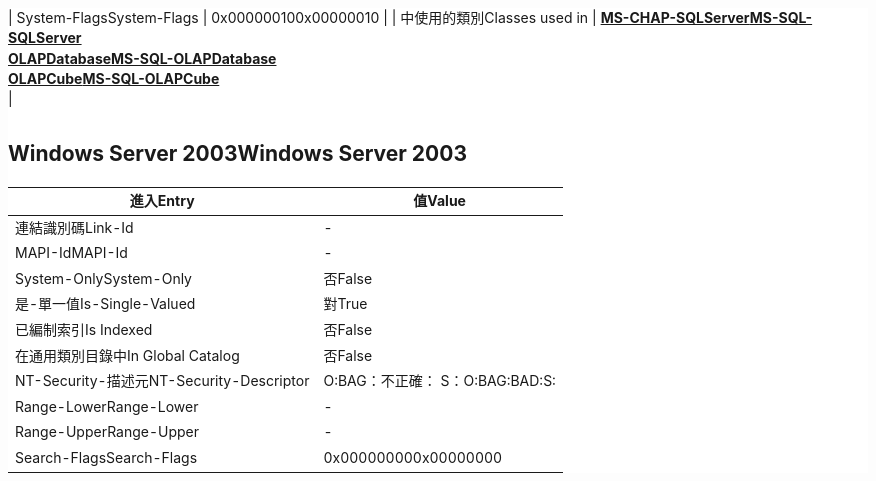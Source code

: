 | <span data-ttu-id="54a46-150">System-Flags</span><span class="sxs-lookup"><span data-stu-id="54a46-150">System-Flags</span></span>           | <span data-ttu-id="54a46-151">0x00000010</span><span class="sxs-lookup"><span data-stu-id="54a46-151">0x00000010</span></span>                                                                                                                                                                        |
| <span data-ttu-id="54a46-152">中使用的類別</span><span class="sxs-lookup"><span data-stu-id="54a46-152">Classes used in</span></span>        | [<span data-ttu-id="54a46-153">**MS-CHAP-SQLServer**</span><span class="sxs-lookup"><span data-stu-id="54a46-153">**MS-SQL-SQLServer**</span></span>](c-ms-sql-sqlserver.md)<br/> [<span data-ttu-id="54a46-154">**OLAPDatabase**</span><span class="sxs-lookup"><span data-stu-id="54a46-154">**MS-SQL-OLAPDatabase**</span></span>](c-ms-sql-olapdatabase.md)<br/> [<span data-ttu-id="54a46-155">**OLAPCube**</span><span class="sxs-lookup"><span data-stu-id="54a46-155">**MS-SQL-OLAPCube**</span></span>](c-ms-sql-olapcube.md)<br/> |



## <a name="windows-server-2003"></a><span data-ttu-id="54a46-156">Windows Server 2003</span><span class="sxs-lookup"><span data-stu-id="54a46-156">Windows Server 2003</span></span>



| <span data-ttu-id="54a46-157">進入</span><span class="sxs-lookup"><span data-stu-id="54a46-157">Entry</span></span> | <span data-ttu-id="54a46-158">值</span><span class="sxs-lookup"><span data-stu-id="54a46-158">Value</span></span> |
|------------------------|-----------------------------------------------------------------------------------------------------------------------------------------------------------------------------------|
| <span data-ttu-id="54a46-159">連結識別碼</span><span class="sxs-lookup"><span data-stu-id="54a46-159">Link-Id</span></span>                | \-                                                                                                                                                                                |
| <span data-ttu-id="54a46-160">MAPI-Id</span><span class="sxs-lookup"><span data-stu-id="54a46-160">MAPI-Id</span></span>                | \-                                                                                                                                                                                |
| <span data-ttu-id="54a46-161">System-Only</span><span class="sxs-lookup"><span data-stu-id="54a46-161">System-Only</span></span>            | <span data-ttu-id="54a46-162">否</span><span class="sxs-lookup"><span data-stu-id="54a46-162">False</span></span>                                                                                                                                                                             |
| <span data-ttu-id="54a46-163">是-單一值</span><span class="sxs-lookup"><span data-stu-id="54a46-163">Is-Single-Valued</span></span>       | <span data-ttu-id="54a46-164">對</span><span class="sxs-lookup"><span data-stu-id="54a46-164">True</span></span>                                                                                                                                                                              |
| <span data-ttu-id="54a46-165">已編制索引</span><span class="sxs-lookup"><span data-stu-id="54a46-165">Is Indexed</span></span>             | <span data-ttu-id="54a46-166">否</span><span class="sxs-lookup"><span data-stu-id="54a46-166">False</span></span>                                                                                                                                                                             |
| <span data-ttu-id="54a46-167">在通用類別目錄中</span><span class="sxs-lookup"><span data-stu-id="54a46-167">In Global Catalog</span></span>      | <span data-ttu-id="54a46-168">否</span><span class="sxs-lookup"><span data-stu-id="54a46-168">False</span></span>                                                                                                                                                                             |
| <span data-ttu-id="54a46-169">NT-Security-描述元</span><span class="sxs-lookup"><span data-stu-id="54a46-169">NT-Security-Descriptor</span></span> | <span data-ttu-id="54a46-170">O:BAG：不正確： S：</span><span class="sxs-lookup"><span data-stu-id="54a46-170">O:BAG:BAD:S:</span></span>                                                                                                                                                                      |
| <span data-ttu-id="54a46-171">Range-Lower</span><span class="sxs-lookup"><span data-stu-id="54a46-171">Range-Lower</span></span>            | \-                                                                                                                                                                                |
| <span data-ttu-id="54a46-172">Range-Upper</span><span class="sxs-lookup"><span data-stu-id="54a46-172">Range-Upper</span></span>            | \-                                                                                                                                                                                |
| <span data-ttu-id="54a46-173">Search-Flags</span><span class="sxs-lookup"><span data-stu-id="54a46-173">Search-Flags</span></span>           | <span data-ttu-id="54a46-174">0x00000000</span><span class="sxs-lookup"><span data-stu-id="54a46-174">0x00000000</span></span>                                                                                                                                                                        |